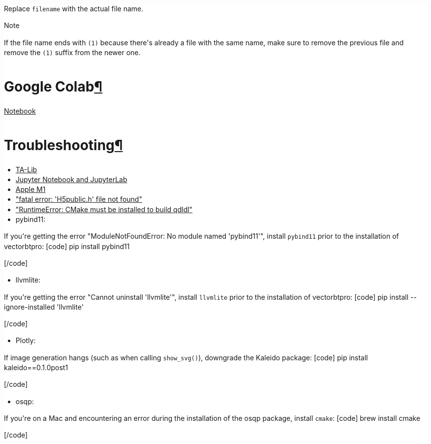 Replace `filename` with the actual file name.

Note

If the file name ends with `(1)` because there's already a file with the same name, make sure to remove the previous file and remove the `(1)` suffix from the newer one.


# Google Colab[¶](https://vectorbt.pro/pvt_7a467f6b/getting-started/installation/#google-colab "Permanent link")

[ Notebook](https://colab.research.google.com/drive/1A9RxtYgGkUT_NbRxp3Z8h-fTRnVR3WRa?usp=sharing)


# Troubleshooting[¶](https://vectorbt.pro/pvt_7a467f6b/getting-started/installation/#troubleshooting "Permanent link")

 * [TA-Lib](https://github.com/mrjbq7/ta-lib#dependencies)
 * [Jupyter Notebook and JupyterLab](https://plotly.com/python/getting-started/#jupyter-notebook-support)
 * [Apple M1](https://github.com/polakowo/vectorbt/issues/320)
 * ["fatal error: 'H5public.h' file not found"](https://stackoverflow.com/a/71340786)
 * ["RuntimeError: CMake must be installed to build qdldl"](https://github.com/robertmartin8/PyPortfolioOpt/issues/274#issuecomment-1551221810)
 * pybind11:

If you're getting the error "ModuleNotFoundError: No module named 'pybind11'", install `pybind11` prior to the installation of vectorbtpro:
[code] 
 [](https://vectorbt.pro/pvt_7a467f6b/getting-started/installation/#__codelineno-29-1)pip install pybind11
 
[/code]

 * llvmlite:

If you're getting the error "Cannot uninstall 'llvmlite'", install `llvmlite` prior to the installation of vectorbtpro:
[code] 
 [](https://vectorbt.pro/pvt_7a467f6b/getting-started/installation/#__codelineno-30-1)pip install --ignore-installed 'llvmlite'
 
[/code]

 * Plotly:

If image generation hangs (such as when calling `show_svg()`), downgrade the Kaleido package:
[code] 
 [](https://vectorbt.pro/pvt_7a467f6b/getting-started/installation/#__codelineno-31-1)pip install kaleido==0.1.0post1
 
[/code]

 * osqp:

If you're on a Mac and encountering an error during the installation of the osqp package, install `cmake`:
[code] 
 [](https://vectorbt.pro/pvt_7a467f6b/getting-started/installation/#__codelineno-32-1)brew install cmake
 
[/code]